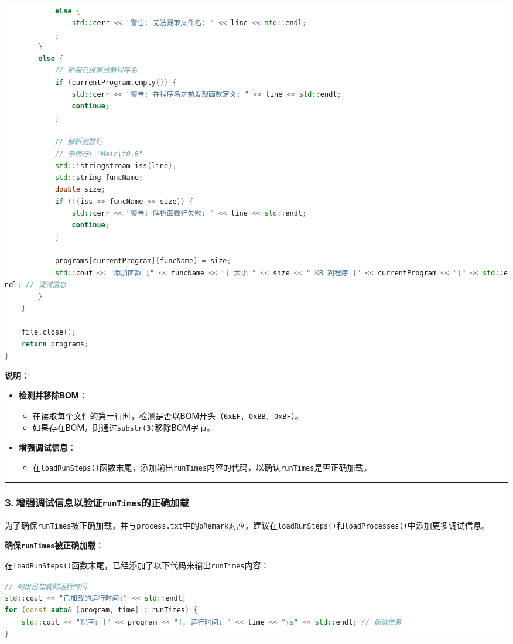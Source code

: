 ```cpp
            else {
                std::cerr << "警告: 无法提取文件名: " << line << std::endl;
            }
        }
        else {
            // 确保已经有当前程序名
            if (currentProgram.empty()) {
                std::cerr << "警告: 在程序名之前发现函数定义: " << line << std::endl;
                continue;
            }

            // 解析函数行
            // 示例行: "Main\t0.6"
            std::istringstream iss(line);
            std::string funcName;
            double size;
            if (!(iss >> funcName >> size)) {
                std::cerr << "警告: 解析函数行失败: " << line << std::endl;
                continue;
            }

            programs[currentProgram][funcName] = size;
            std::cout << "添加函数 [" << funcName << "] 大小 " << size << " KB 到程序 [" << currentProgram << "]" << std::endl; // 调试信息
        }
    }

    file.close();
    return programs;
}
```

**说明**：

- **检测并移除BOM**：
    
    - 在读取每个文件的第一行时，检测是否以BOM开头（`0xEF, 0xBB, 0xBF`）。
    - 如果存在BOM，则通过`substr(3)`移除BOM字节。
- **增强调试信息**：
    
    - 在`loadRunSteps()`函数末尾，添加输出`runTimes`内容的代码，以确认`runTimes`是否正确加载。

---

### **3. 增强调试信息以验证`runTimes`的正确加载**

为了确保`runTimes`被正确加载，并与`process.txt`中的`pRemark`对应，建议在`loadRunSteps()`和`loadProcesses()`中添加更多调试信息。

**确保`runTimes`被正确加载**：

在`loadRunSteps()`函数末尾，已经添加了以下代码来输出`runTimes`内容：

```cpp
// 输出已加载的运行时间
std::cout << "已加载的运行时间:" << std::endl;
for (const auto& [program, time] : runTimes) {
    std::cout << "程序: [" << program << "], 运行时间: " << time << "ms" << std::endl; // 调试信息
}
```
